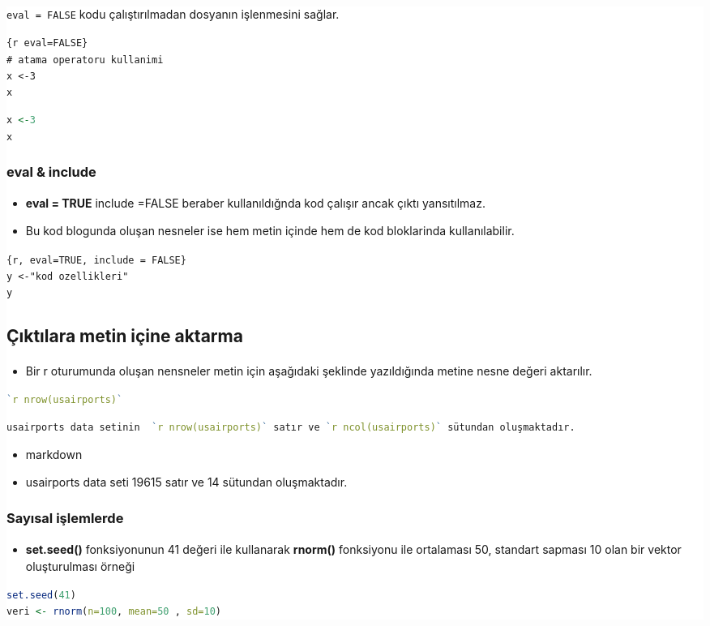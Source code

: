 `eval = FALSE` kodu çalıştırılmadan dosyanın işlenmesini sağlar.

``` {.r}
{r eval=FALSE}
# atama operatoru kullanimi
x <-3
x
```


```r
x <-3
x
```


### eval & include


- **eval = TRUE** include =FALSE beraber kullanıldığnda kod çalışır ancak çıktı yansıtılmaz. 

- Bu kod blogunda oluşan nesneler ise hem metin içinde hem de kod bloklarinda kullanılabilir.

``` {.r}
{r, eval=TRUE, include = FALSE}
y <-"kod ozellikleri"
y
```




## Çıktılara metin içine aktarma

- Bir r oturumunda oluşan nensneler metin için aşağıdaki şeklinde yazıldığında
metine nesne değeri aktarılır.


```r
`r nrow(usairports)`
```


```r
usairports data setinin  `r nrow(usairports)` satır ve `r ncol(usairports)` sütundan oluşmaktadır.
```

- markdown

- usairports data seti 19615 satır ve 14 sütundan oluşmaktadır.





### Sayısal işlemlerde

- **set.seed()** fonksiyonunun 41 değeri ile kullanarak **rnorm()** fonksiyonu ile ortalaması 50, standart sapması 10 olan bir vektor oluşturulması örneği


```r
set.seed(41)
veri <- rnorm(n=100, mean=50 , sd=10)
```
